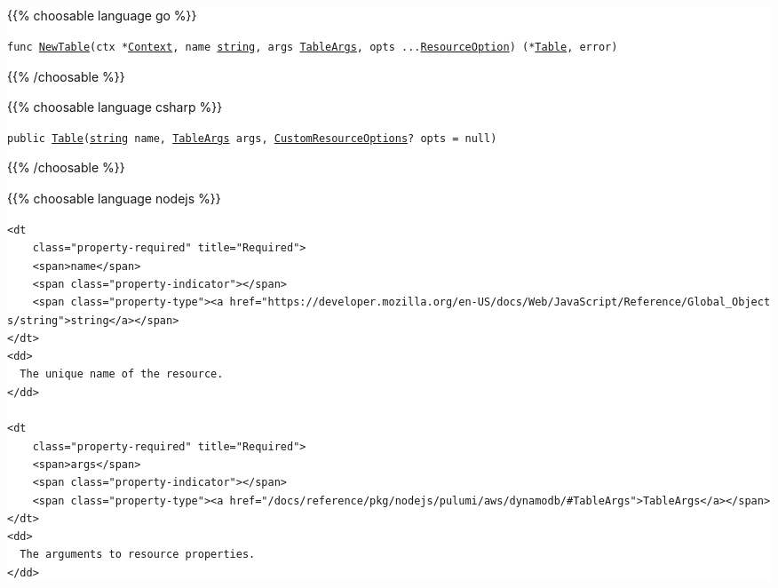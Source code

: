 {{% choosable language go %}}
<div class="highlight"><pre class="chroma"><code class="language-go" data-lang="go"><span class="k">func </span><span class="nx"><a href="https://pkg.go.dev/github.com/pulumi/pulumi-aws/sdk/v2/go/aws/dynamodb?tab=doc#Table">NewTable</a></span><span class="p">(</span><span class="nx">ctx</span><span class="p"> *</span><span class="nx"><a href="https://pkg.go.dev/github.com/pulumi/pulumi/sdk/v2/go/pulumi?tab=doc#Context">Context</a></span><span class="p">, </span><span class="nx">name</span><span class="p"> </span><span class="nx"><a href="https://golang.org/pkg/builtin/#string">string</a></span><span class="p">, </span><span class="nx">args</span><span class="p"> </span><span class="nx"><a href="https://pkg.go.dev/github.com/pulumi/pulumi-aws/sdk/v2/go/aws/dynamodb?tab=doc#TableArgs">TableArgs</a></span><span class="p">, </span><span class="nx">opts</span><span class="p"> ...</span><span class="nx"><a href="https://pkg.go.dev/github.com/pulumi/pulumi/sdk/v2/go/pulumi?tab=doc#ResourceOption">ResourceOption</a></span><span class="p">) (*<span class="nx"><a href="https://pkg.go.dev/github.com/pulumi/pulumi-aws/sdk/v2/go/aws/dynamodb?tab=doc#Table">Table</a></span>, error)</span></code></pre></div>
{{% /choosable %}}

{{% choosable language csharp %}}
<div class="highlight"><pre class="chroma"><code class="language-csharp" data-lang="csharp"><span class="k">public </span><span class="nx"><a href="/docs/reference/pkg/dotnet/Pulumi.Aws/Pulumi.Aws.DynamoDB.Table.html">Table</a></span><span class="p">(</span><span class="nx"><a href="https://docs.microsoft.com/en-us/dotnet/csharp/language-reference/builtin-types/built-in-types">string</a></span><span class="p"> </span><span class="nx">name<span class="p">, </span><span class="nx"><a href="/docs/reference/pkg/dotnet/Pulumi.Aws/Pulumi.Aws.DynamoDB.TableArgs.html">TableArgs</a></span><span class="p"> </span><span class="nx">args<span class="p">, </span><span class="nx"><a href="/docs/reference/pkg/dotnet/Pulumi/Pulumi.CustomResourceOptions.html">CustomResourceOptions</a></span><span class="p">? </span><span class="nx">opts = null<span class="p">)</span></code></pre></div>
{{% /choosable %}}

{{% choosable language nodejs %}}

<dl class="resources-properties">
  
    <dt
        class="property-required" title="Required">
        <span>name</span>
        <span class="property-indicator"></span>
        <span class="property-type"><a href="https://developer.mozilla.org/en-US/docs/Web/JavaScript/Reference/Global_Objects/string">string</a></span>
    </dt>
    <dd>
      The unique name of the resource.
    </dd>
  
    <dt
        class="property-required" title="Required">
        <span>args</span>
        <span class="property-indicator"></span>
        <span class="property-type"><a href="/docs/reference/pkg/nodejs/pulumi/aws/dynamodb/#TableArgs">TableArgs</a></span>
    </dt>
    <dd>
      The arguments to resource properties.
    </dd>
  